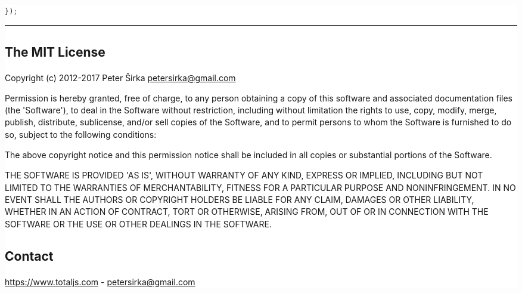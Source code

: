 ```javascript
});

```
***

## The MIT License

Copyright (c) 2012-2017 Peter Širka <petersirka@gmail.com>

Permission is hereby granted, free of charge, to any person obtaining a copy of this software and associated documentation files (the 'Software'), to deal in the Software without restriction, including without limitation the rights to use, copy, modify, merge, publish, distribute, sublicense, and/or sell copies of the Software, and to permit persons to whom the Software is furnished to do so, subject to the following conditions:

The above copyright notice and this permission notice shall be included in all copies or substantial portions of the Software.

THE SOFTWARE IS PROVIDED 'AS IS', WITHOUT WARRANTY OF ANY KIND, EXPRESS OR IMPLIED, INCLUDING BUT NOT LIMITED TO THE WARRANTIES OF MERCHANTABILITY, FITNESS FOR A PARTICULAR PURPOSE AND NONINFRINGEMENT. IN NO EVENT SHALL THE AUTHORS OR COPYRIGHT HOLDERS BE LIABLE FOR ANY CLAIM, DAMAGES OR OTHER LIABILITY, WHETHER IN AN ACTION OF CONTRACT, TORT OR OTHERWISE, ARISING FROM, OUT OF OR IN CONNECTION WITH THE SOFTWARE OR THE USE OR OTHER DEALINGS IN THE SOFTWARE.

## Contact

<https://www.totaljs.com> - <petersirka@gmail.com>
